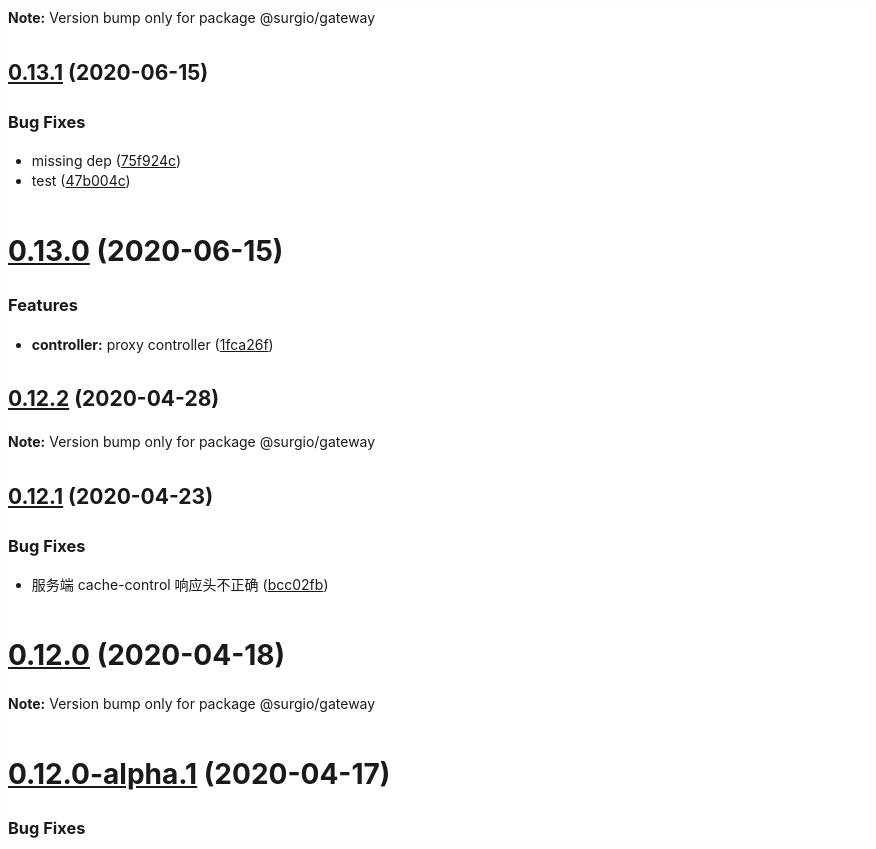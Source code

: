 **Note:** Version bump only for package @surgio/gateway

## [0.13.1](https://github.com/surgioproject/packages/tree/master/packages/gateway/compare/@surgio/gateway@0.13.0...@surgio/gateway@0.13.1) (2020-06-15)

### Bug Fixes

- missing dep ([75f924c](https://github.com/surgioproject/packages/tree/master/packages/gateway/commit/75f924c8a2a6712fbe3128fa3ae464a61837a341))
- test ([47b004c](https://github.com/surgioproject/packages/tree/master/packages/gateway/commit/47b004c0a51b158531c10d18cad160c441aa8c88))

# [0.13.0](https://github.com/surgioproject/packages/tree/master/packages/gateway/compare/@surgio/gateway@0.12.2...@surgio/gateway@0.13.0) (2020-06-15)

### Features

- **controller:** proxy controller ([1fca26f](https://github.com/surgioproject/packages/tree/master/packages/gateway/commit/1fca26fc3435e31ba86b067fc4ebfbd881c1ac58))

## [0.12.2](https://github.com/surgioproject/packages/tree/master/packages/gateway/compare/@surgio/gateway@0.12.1...@surgio/gateway@0.12.2) (2020-04-28)

**Note:** Version bump only for package @surgio/gateway

## [0.12.1](https://github.com/surgioproject/packages/tree/master/packages/gateway/compare/@surgio/gateway@0.12.0...@surgio/gateway@0.12.1) (2020-04-23)

### Bug Fixes

- 服务端 cache-control 响应头不正确 ([bcc02fb](https://github.com/surgioproject/packages/tree/master/packages/gateway/commit/bcc02fb6d808440ef52103ec8fee43572318f56e))

# [0.12.0](https://github.com/surgioproject/packages/tree/master/packages/gateway/compare/@surgio/gateway@0.12.0-alpha.1...@surgio/gateway@0.12.0) (2020-04-18)

**Note:** Version bump only for package @surgio/gateway

# [0.12.0-alpha.1](https://github.com/surgioproject/packages/tree/master/packages/gateway/compare/@surgio/gateway@0.12.0-alpha.0...@surgio/gateway@0.12.0-alpha.1) (2020-04-17)

### Bug Fixes
